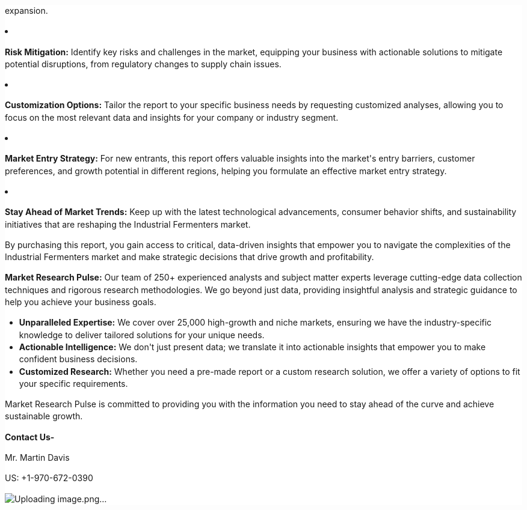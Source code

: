 expansion.</p></li><li><p><strong>Risk Mitigation:</strong> Identify key risks and challenges in the market, equipping your business with actionable solutions to mitigate potential disruptions, from regulatory changes to supply chain issues.</p></li><li><p><strong>Customization Options:</strong> Tailor the report to your specific business needs by requesting customized analyses, allowing you to focus on the most relevant data and insights for your company or industry segment.</p></li><li><p><strong>Market Entry Strategy:</strong> For new entrants, this report offers valuable insights into the market's entry barriers, customer preferences, and growth potential in different regions, helping you formulate an effective market entry strategy.</p></li><li><p><strong>Stay Ahead of Market Trends:</strong> Keep up with the latest technological advancements, consumer behavior shifts, and sustainability initiatives that are reshaping the Industrial Fermenters market.</p></li></ol><p>By purchasing this report, you gain access to critical, data-driven insights that empower you to navigate the complexities of the Industrial Fermenters market and make strategic decisions that drive growth and profitability.</p><p><strong>Market Research Pulse:</strong>&nbsp;Our team of 250+ experienced analysts and subject matter experts leverage cutting-edge data collection techniques and rigorous research methodologies. We go beyond just data, providing insightful analysis and strategic guidance to help you achieve your business goals.</p><ul><li><strong>Unparalleled Expertise:</strong>&nbsp;We cover over 25,000 high-growth and niche markets, ensuring we have the industry-specific knowledge to deliver tailored solutions for your unique needs.</li><li><strong>Actionable Intelligence:</strong>&nbsp;We don't just present data; we translate it into actionable insights that empower you to make confident business decisions.</li><li><strong>Customized Research:</strong>&nbsp;Whether you need a pre-made report or a custom research solution, we offer a variety of options to fit your specific requirements.</li></ul><p>Market Research Pulse is committed to providing you with the information you need to stay ahead of the curve and achieve sustainable growth.</p><p><strong>Contact Us-</strong></p><p>Mr. Martin Davis</p><p>US: +1-970-672-0390</p>
![Uploading image.png…]()

